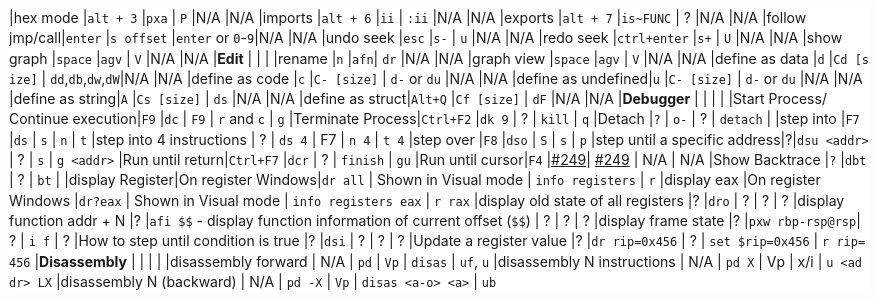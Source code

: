 |hex mode       |`alt + 3`      |`pxa`           | `P`              |N/A              |N/A
|imports        |`alt + 6`      |`ii`            | `:ii`            |N/A              |N/A
|exports        |`alt + 7`      |`is~FUNC`       | ?                |N/A              |N/A
|follow jmp/call|`enter`        |`s offset`      |`enter` or `0`-`9`|N/A              |N/A
|undo seek      |`esc`          |`s-`            | `u`              |N/A              |N/A
|redo seek      |`ctrl+enter`   |`s+`            | `U`              |N/A              |N/A
|show graph     |`space`        |`agv`           | `V`              |N/A              |N/A
|**Edit**       |               |                |
|rename         |`n`            |`afn`| `dr`            |N/A              |N/A
|graph view     |`space`        |`agv`           | `V`              |N/A              |N/A
|define as data |`d`            |`Cd [size]`     | `dd`,`db`,`dw`,`dW`|N/A              |N/A
|define as code |`c`            |`C- [size]`     | `d-` or `du`     |N/A              |N/A
|define as undefined|`u`        |`C- [size]`     | `d-` or `du`     |N/A              |N/A
|define as string|`A`           |`Cs [size]`     | `ds`             |N/A              |N/A
|define as struct|`Alt+Q`       |`Cf [size]`     | `dF`             |N/A              |N/A
|**Debugger**   |               |                |                |
|Start Process/ Continue execution|`F9`    |`dc` | `F9`             | `r` and `c`             | `g`
|Terminate Process|`Ctrl+F2`    |`dk 9`          | ?                | `kill`             | `q`
|Detach         |`?`            | `o-`           | ?                | `detach`             |
|step into      |`F7`           |`ds`            | `s`              | `n`             | `t`
|step into 4 instructions | ?   | `ds 4`         | F7               | `n 4`             | `t 4`
|step over      |`F8`           |`dso`           | `S`              | `s`             | `p`
|step until a specific address|?|`dsu <addr>`    | ?                | `s`             | `g <addr>`
|Run until return|`Ctrl+F7`     |`dcr`           | ?                | `finish`             | `gu`
|Run until cursor|`F4`          |[#249](https://github.com/rizinorg/rizin/issues/249)| [#249](https://github.com/rizinorg/rizin/issues/249) | N/A             | N/A
|Show Backtrace |`?`            |`dbt`           | ?                | `bt`             |
|display Register|On register Windows|`dr all`   | Shown in Visual mode | `info registers`             | `r`
|display eax    |On register Windows |`dr?eax`   | Shown in Visual mode | `info registers eax`             | `r rax`
|display old state of all registers |? |`dro`    | ?                | ?             | ?
|display function addr + N  |?  |`afi $$` - display function information of current offset (`$$`) | ?               | ?             | ?
|display frame state     |?     |`pxw rbp-rsp@rsp`| ?               | `i f`             | ?
|How to step until condition is true |?  |`dsi`  | ?                | ?             | ?
|Update a register value |?     |`dr rip=0x456`  | ?                | `set $rip=0x456`             | `r rip=456`
|**Disassembly**   |            |                |                  |
|disassembly forward   | N/A           | `pd`               | `Vp`                 | `disas` | `uf`, `u`
|disassembly N instructions   | N/A           | `pd X`               | Vp                 | x/<N>i | `u <addr> LX`
|disassembly N (backward)   | N/A           | `pd -X`               | `Vp`                 | `disas <a-o> <a>` | `ub`